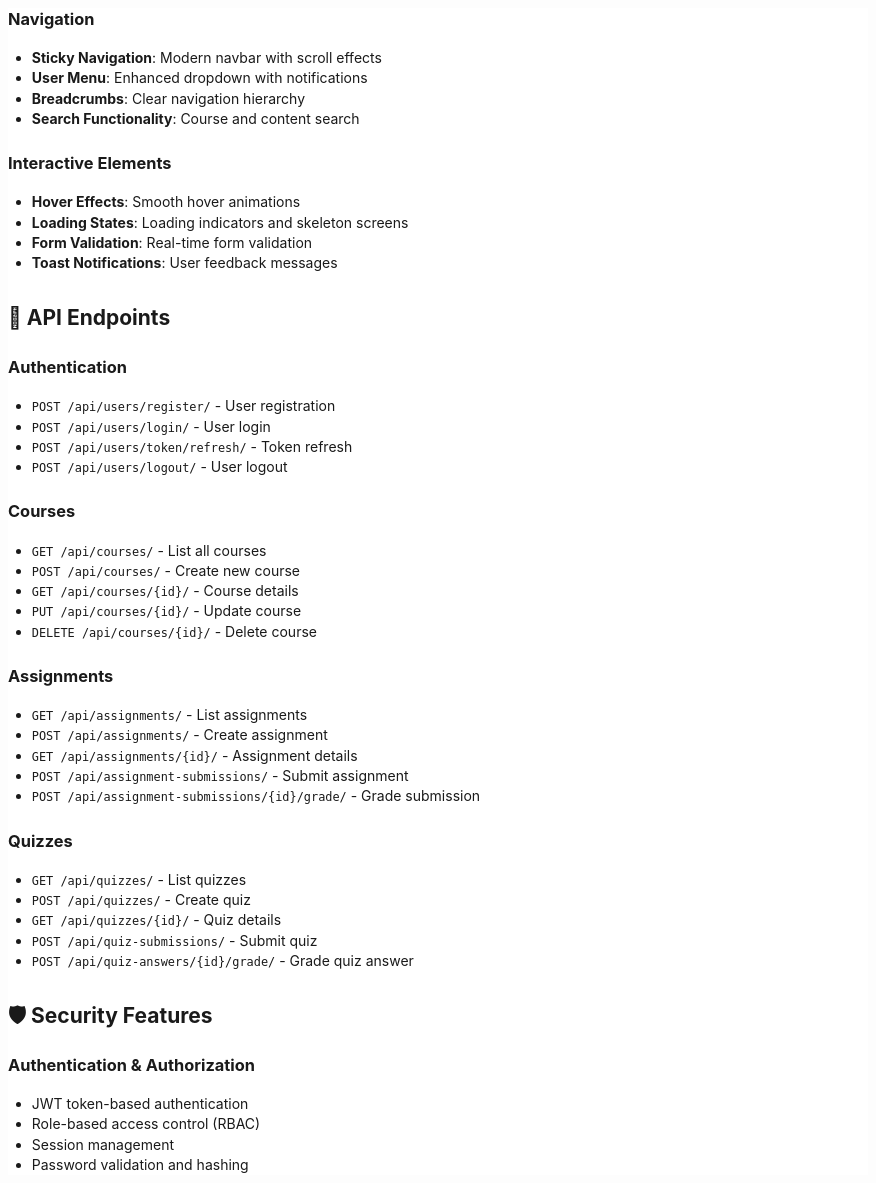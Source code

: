 ### Navigation
- **Sticky Navigation**: Modern navbar with scroll effects
- **User Menu**: Enhanced dropdown with notifications
- **Breadcrumbs**: Clear navigation hierarchy
- **Search Functionality**: Course and content search

### Interactive Elements
- **Hover Effects**: Smooth hover animations
- **Loading States**: Loading indicators and skeleton screens
- **Form Validation**: Real-time form validation
- **Toast Notifications**: User feedback messages

## 🔌 API Endpoints

### Authentication
- `POST /api/users/register/` - User registration
- `POST /api/users/login/` - User login
- `POST /api/users/token/refresh/` - Token refresh
- `POST /api/users/logout/` - User logout

### Courses
- `GET /api/courses/` - List all courses
- `POST /api/courses/` - Create new course
- `GET /api/courses/{id}/` - Course details
- `PUT /api/courses/{id}/` - Update course
- `DELETE /api/courses/{id}/` - Delete course

### Assignments
- `GET /api/assignments/` - List assignments
- `POST /api/assignments/` - Create assignment
- `GET /api/assignments/{id}/` - Assignment details
- `POST /api/assignment-submissions/` - Submit assignment
- `POST /api/assignment-submissions/{id}/grade/` - Grade submission

### Quizzes
- `GET /api/quizzes/` - List quizzes
- `POST /api/quizzes/` - Create quiz
- `GET /api/quizzes/{id}/` - Quiz details
- `POST /api/quiz-submissions/` - Submit quiz
- `POST /api/quiz-answers/{id}/grade/` - Grade quiz answer

## 🛡️ Security Features

### Authentication & Authorization
- JWT token-based authentication
- Role-based access control (RBAC)
- Session management
- Password validation and hashing
